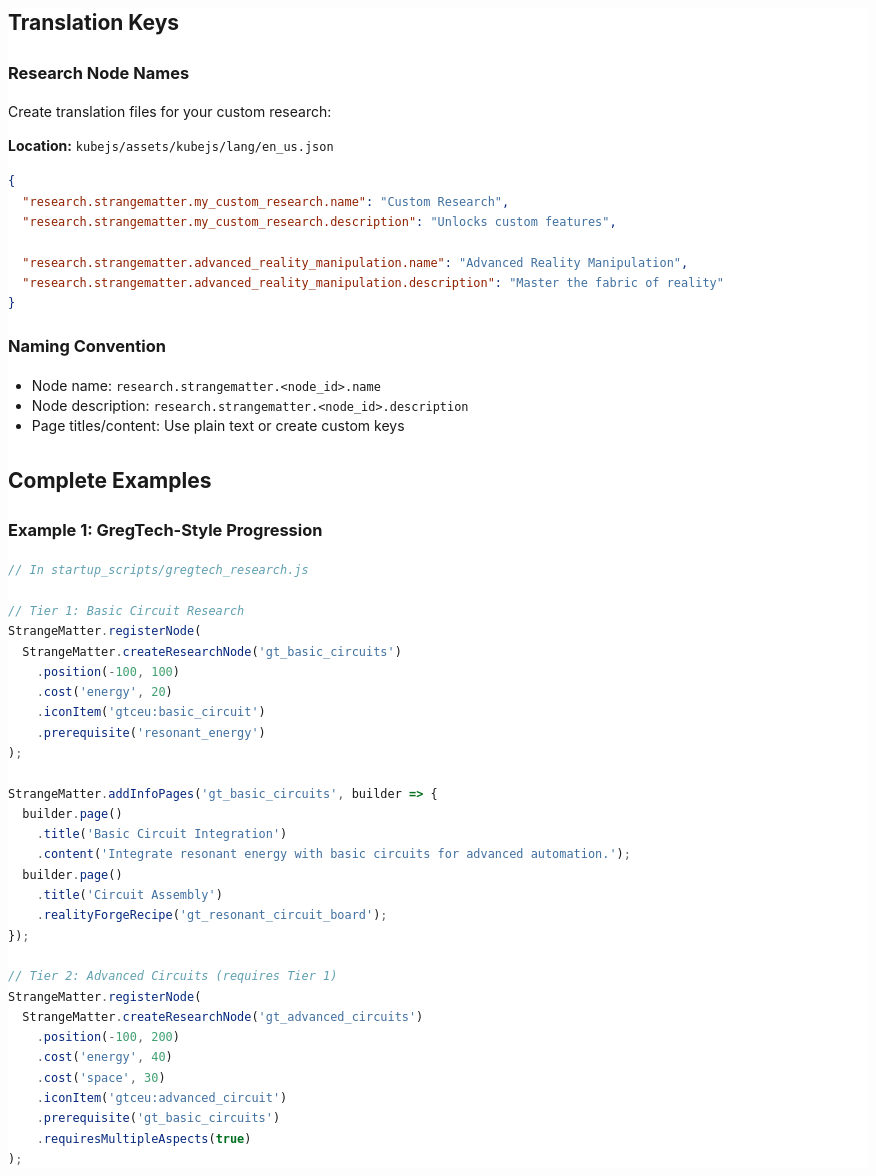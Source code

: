## Translation Keys

### Research Node Names

Create translation files for your custom research:

**Location:** `kubejs/assets/kubejs/lang/en_us.json`

```json
{
  "research.strangematter.my_custom_research.name": "Custom Research",
  "research.strangematter.my_custom_research.description": "Unlocks custom features",
  
  "research.strangematter.advanced_reality_manipulation.name": "Advanced Reality Manipulation",
  "research.strangematter.advanced_reality_manipulation.description": "Master the fabric of reality"
}
```

### Naming Convention

- Node name: `research.strangematter.<node_id>.name`
- Node description: `research.strangematter.<node_id>.description`
- Page titles/content: Use plain text or create custom keys

## Complete Examples

### Example 1: GregTech-Style Progression

```javascript
// In startup_scripts/gregtech_research.js

// Tier 1: Basic Circuit Research
StrangeMatter.registerNode(
  StrangeMatter.createResearchNode('gt_basic_circuits')
    .position(-100, 100)
    .cost('energy', 20)
    .iconItem('gtceu:basic_circuit')
    .prerequisite('resonant_energy')
);

StrangeMatter.addInfoPages('gt_basic_circuits', builder => {
  builder.page()
    .title('Basic Circuit Integration')
    .content('Integrate resonant energy with basic circuits for advanced automation.');
  builder.page()
    .title('Circuit Assembly')
    .realityForgeRecipe('gt_resonant_circuit_board');
});

// Tier 2: Advanced Circuits (requires Tier 1)
StrangeMatter.registerNode(
  StrangeMatter.createResearchNode('gt_advanced_circuits')
    .position(-100, 200)
    .cost('energy', 40)
    .cost('space', 30)
    .iconItem('gtceu:advanced_circuit')
    .prerequisite('gt_basic_circuits')
    .requiresMultipleAspects(true)
);
```
